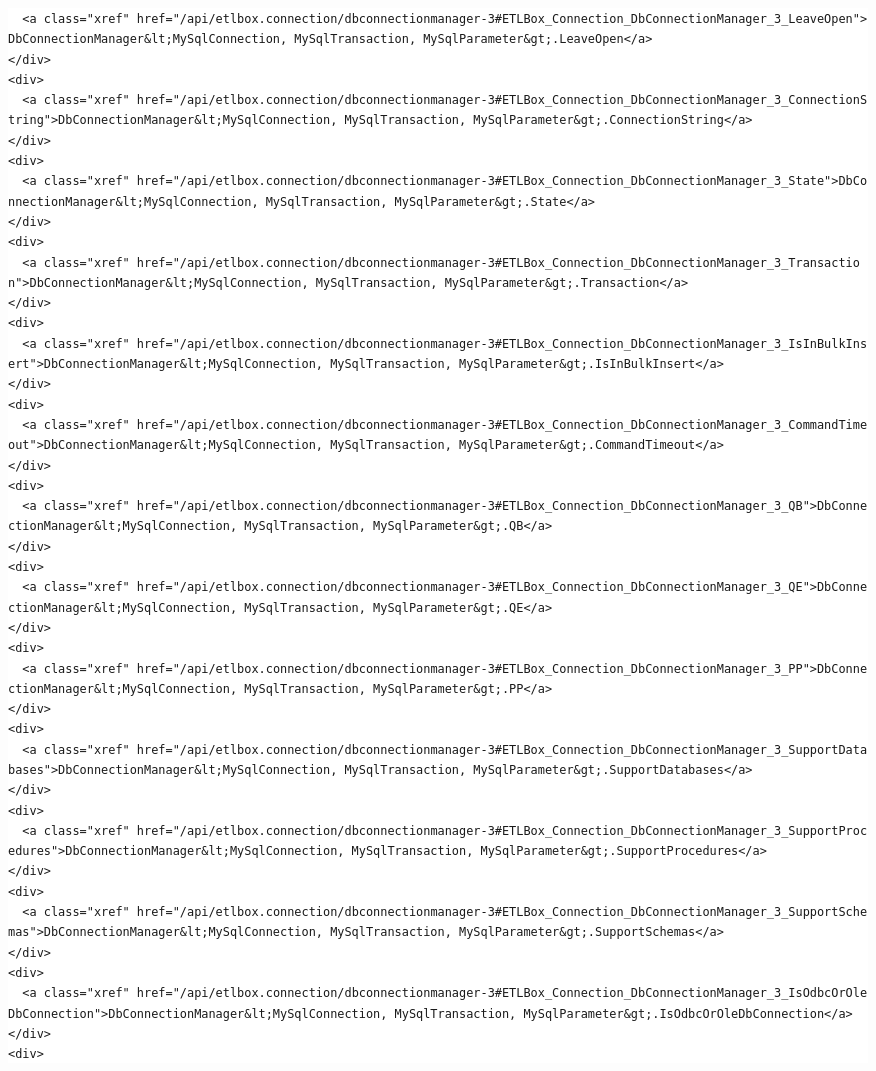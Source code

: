       <a class="xref" href="/api/etlbox.connection/dbconnectionmanager-3#ETLBox_Connection_DbConnectionManager_3_LeaveOpen">DbConnectionManager&lt;MySqlConnection, MySqlTransaction, MySqlParameter&gt;.LeaveOpen</a>
    </div>
    <div>
      <a class="xref" href="/api/etlbox.connection/dbconnectionmanager-3#ETLBox_Connection_DbConnectionManager_3_ConnectionString">DbConnectionManager&lt;MySqlConnection, MySqlTransaction, MySqlParameter&gt;.ConnectionString</a>
    </div>
    <div>
      <a class="xref" href="/api/etlbox.connection/dbconnectionmanager-3#ETLBox_Connection_DbConnectionManager_3_State">DbConnectionManager&lt;MySqlConnection, MySqlTransaction, MySqlParameter&gt;.State</a>
    </div>
    <div>
      <a class="xref" href="/api/etlbox.connection/dbconnectionmanager-3#ETLBox_Connection_DbConnectionManager_3_Transaction">DbConnectionManager&lt;MySqlConnection, MySqlTransaction, MySqlParameter&gt;.Transaction</a>
    </div>
    <div>
      <a class="xref" href="/api/etlbox.connection/dbconnectionmanager-3#ETLBox_Connection_DbConnectionManager_3_IsInBulkInsert">DbConnectionManager&lt;MySqlConnection, MySqlTransaction, MySqlParameter&gt;.IsInBulkInsert</a>
    </div>
    <div>
      <a class="xref" href="/api/etlbox.connection/dbconnectionmanager-3#ETLBox_Connection_DbConnectionManager_3_CommandTimeout">DbConnectionManager&lt;MySqlConnection, MySqlTransaction, MySqlParameter&gt;.CommandTimeout</a>
    </div>
    <div>
      <a class="xref" href="/api/etlbox.connection/dbconnectionmanager-3#ETLBox_Connection_DbConnectionManager_3_QB">DbConnectionManager&lt;MySqlConnection, MySqlTransaction, MySqlParameter&gt;.QB</a>
    </div>
    <div>
      <a class="xref" href="/api/etlbox.connection/dbconnectionmanager-3#ETLBox_Connection_DbConnectionManager_3_QE">DbConnectionManager&lt;MySqlConnection, MySqlTransaction, MySqlParameter&gt;.QE</a>
    </div>
    <div>
      <a class="xref" href="/api/etlbox.connection/dbconnectionmanager-3#ETLBox_Connection_DbConnectionManager_3_PP">DbConnectionManager&lt;MySqlConnection, MySqlTransaction, MySqlParameter&gt;.PP</a>
    </div>
    <div>
      <a class="xref" href="/api/etlbox.connection/dbconnectionmanager-3#ETLBox_Connection_DbConnectionManager_3_SupportDatabases">DbConnectionManager&lt;MySqlConnection, MySqlTransaction, MySqlParameter&gt;.SupportDatabases</a>
    </div>
    <div>
      <a class="xref" href="/api/etlbox.connection/dbconnectionmanager-3#ETLBox_Connection_DbConnectionManager_3_SupportProcedures">DbConnectionManager&lt;MySqlConnection, MySqlTransaction, MySqlParameter&gt;.SupportProcedures</a>
    </div>
    <div>
      <a class="xref" href="/api/etlbox.connection/dbconnectionmanager-3#ETLBox_Connection_DbConnectionManager_3_SupportSchemas">DbConnectionManager&lt;MySqlConnection, MySqlTransaction, MySqlParameter&gt;.SupportSchemas</a>
    </div>
    <div>
      <a class="xref" href="/api/etlbox.connection/dbconnectionmanager-3#ETLBox_Connection_DbConnectionManager_3_IsOdbcOrOleDbConnection">DbConnectionManager&lt;MySqlConnection, MySqlTransaction, MySqlParameter&gt;.IsOdbcOrOleDbConnection</a>
    </div>
    <div>